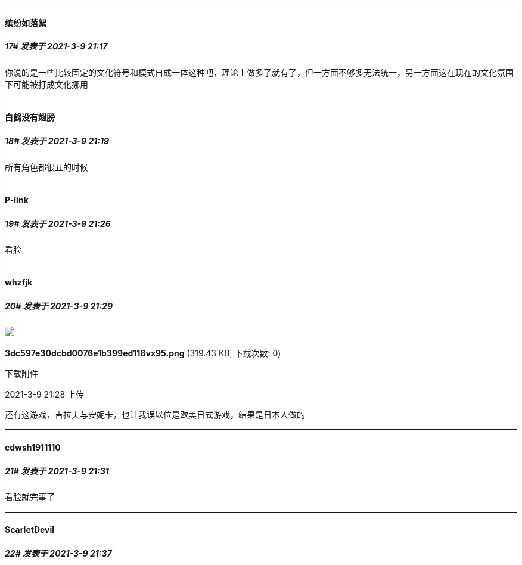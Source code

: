 
-----

####  缤纷如落絮  
##### 17#       发表于 2021-3-9 21:17


你说的是一些比较固定的文化符号和模式自成一体这种吧，理论上做多了就有了，但一方面不够多无法统一，另一方面这在现在的文化氛围下可能被打成文化挪用


-----

####  白鹤没有翅膀  
##### 18#       发表于 2021-3-9 21:19


所有角色都很丑的时候


-----

####  P-link  
##### 19#       发表于 2021-3-9 21:26


看脸


-----

####  whzfjk  
##### 20#       发表于 2021-3-9 21:29


<img src="https://img.saraba1st.com/forum/202103/09/212853u99snd9lil1ses42.png" referrerpolicy="no-referrer">


<strong>3dc597e30dcbd0076e1b399ed118vx95.png</strong> (319.43 KB, 下载次数: 0)

下载附件

2021-3-9 21:28 上传


还有这游戏，吉拉夫与安妮卡，也让我误以位是欧美日式游戏，结果是日本人做的


-----

####  cdwsh1911110  
##### 21#       发表于 2021-3-9 21:31


看脸就完事了


-----

####  ScarletDevil  
##### 22#       发表于 2021-3-9 21:37
